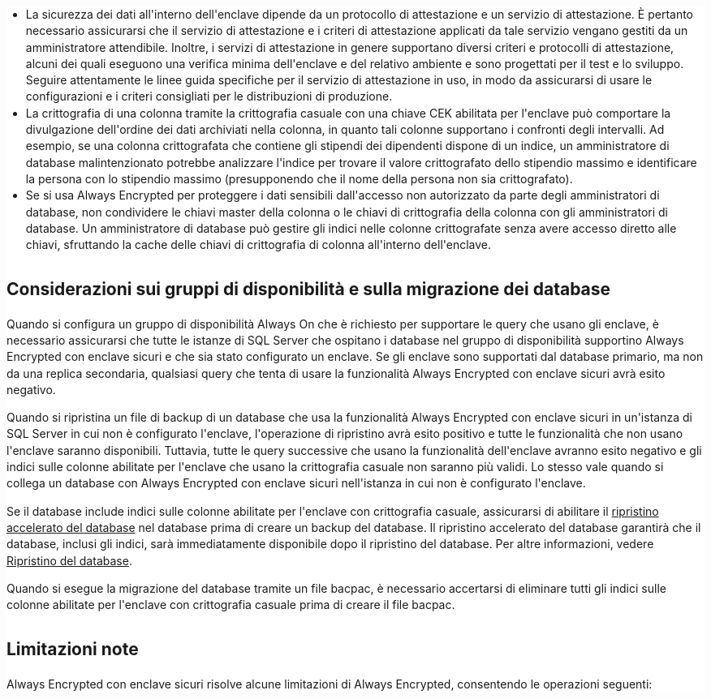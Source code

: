 - La sicurezza dei dati all'interno dell'enclave dipende da un protocollo di attestazione e un servizio di attestazione. È pertanto necessario assicurarsi che il servizio di attestazione e i criteri di attestazione applicati da tale servizio vengano gestiti da un amministratore attendibile. Inoltre, i servizi di attestazione in genere supportano diversi criteri e protocolli di attestazione, alcuni dei quali eseguono una verifica minima dell'enclave e del relativo ambiente e sono progettati per il test e lo sviluppo. Seguire attentamente le linee guida specifiche per il servizio di attestazione in uso, in modo da assicurarsi di usare le configurazioni e i criteri consigliati per le distribuzioni di produzione. 
- La crittografia di una colonna tramite la crittografia casuale con una chiave CEK abilitata per l'enclave può comportare la divulgazione dell'ordine dei dati archiviati nella colonna, in quanto tali colonne supportano i confronti degli intervalli. Ad esempio, se una colonna crittografata che contiene gli stipendi dei dipendenti dispone di un indice, un amministratore di database malintenzionato potrebbe analizzare l'indice per trovare il valore crittografato dello stipendio massimo e identificare la persona con lo stipendio massimo (presupponendo che il nome della persona non sia crittografato). 
- Se si usa Always Encrypted per proteggere i dati sensibili dall'accesso non autorizzato da parte degli amministratori di database, non condividere le chiavi master della colonna o le chiavi di crittografia della colonna con gli amministratori di database. Un amministratore di database può gestire gli indici nelle colonne crittografate senza avere accesso diretto alle chiavi, sfruttando la cache delle chiavi di crittografia di colonna all'interno dell'enclave.

## <a name="considerations-for-availability-groups-and-database-migration"></a><a name="anchorname-1-considerations-availability-groups-db-migration"></a> Considerazioni sui gruppi di disponibilità e sulla migrazione dei database

Quando si configura un gruppo di disponibilità Always On che è richiesto per supportare le query che usano gli enclave, è necessario assicurarsi che tutte le istanze di SQL Server che ospitano i database nel gruppo di disponibilità supportino Always Encrypted con enclave sicuri e che sia stato configurato un enclave. Se gli enclave sono supportati dal database primario, ma non da una replica secondaria, qualsiasi query che tenta di usare la funzionalità Always Encrypted con enclave sicuri avrà esito negativo.

Quando si ripristina un file di backup di un database che usa la funzionalità Always Encrypted con enclave sicuri in un'istanza di SQL Server in cui non è configurato l'enclave, l'operazione di ripristino avrà esito positivo e tutte le funzionalità che non usano l'enclave saranno disponibili. Tuttavia, tutte le query successive che usano la funzionalità dell'enclave avranno esito negativo e gli indici sulle colonne abilitate per l'enclave che usano la crittografia casuale non saranno più validi. Lo stesso vale quando si collega un database con Always Encrypted con enclave sicuri nell'istanza in cui non è configurato l'enclave.

Se il database include indici sulle colonne abilitate per l'enclave con crittografia casuale, assicurarsi di abilitare il [ripristino accelerato del database](../../backup-restore/restore-and-recovery-overview-sql-server.md#adr) nel database prima di creare un backup del database. Il ripristino accelerato del database garantirà che il database, inclusi gli indici, sarà immediatamente disponibile dopo il ripristino del database. Per altre informazioni, vedere [Ripristino del database](#database-recovery).

Quando si esegue la migrazione del database tramite un file bacpac, è necessario accertarsi di eliminare tutti gli indici sulle colonne abilitate per l'enclave con crittografia casuale prima di creare il file bacpac.

## <a name="known-limitations"></a>Limitazioni note
Always Encrypted con enclave sicuri risolve alcune limitazioni di Always Encrypted, consentendo le operazioni seguenti:
